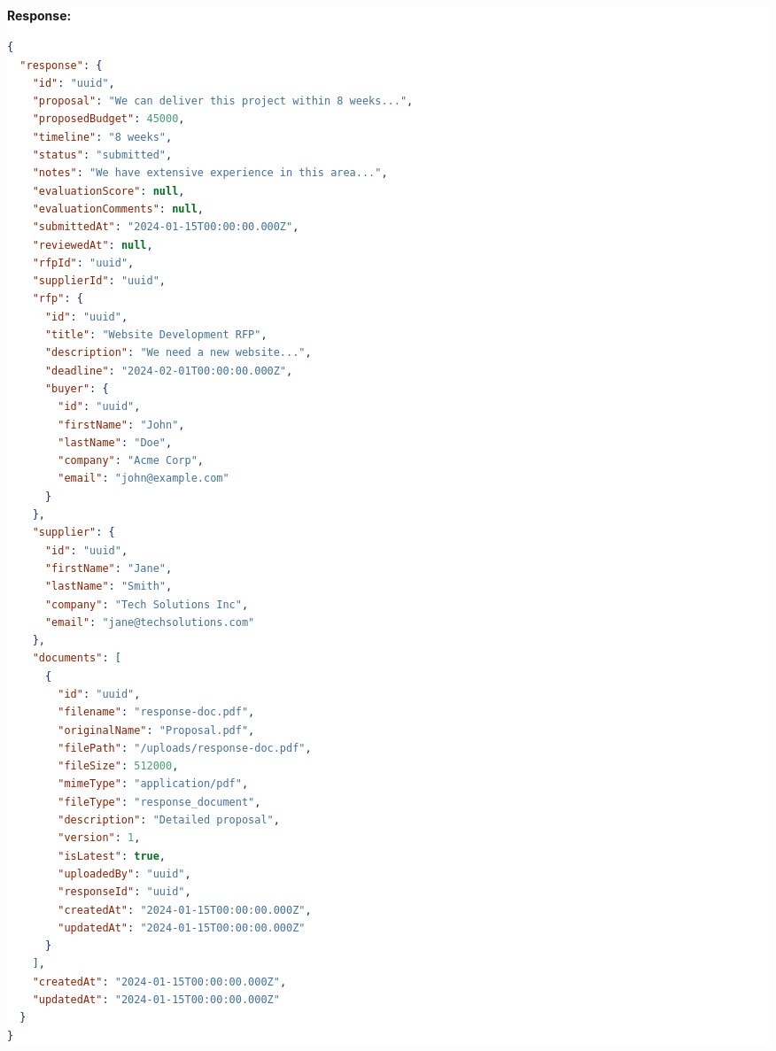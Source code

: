 **Response:**
```json
{
  "response": {
    "id": "uuid",
    "proposal": "We can deliver this project within 8 weeks...",
    "proposedBudget": 45000,
    "timeline": "8 weeks",
    "status": "submitted",
    "notes": "We have extensive experience in this area...",
    "evaluationScore": null,
    "evaluationComments": null,
    "submittedAt": "2024-01-15T00:00:00.000Z",
    "reviewedAt": null,
    "rfpId": "uuid",
    "supplierId": "uuid",
    "rfp": {
      "id": "uuid",
      "title": "Website Development RFP",
      "description": "We need a new website...",
      "deadline": "2024-02-01T00:00:00.000Z",
      "buyer": {
        "id": "uuid",
        "firstName": "John",
        "lastName": "Doe",
        "company": "Acme Corp",
        "email": "john@example.com"
      }
    },
    "supplier": {
      "id": "uuid",
      "firstName": "Jane",
      "lastName": "Smith",
      "company": "Tech Solutions Inc",
      "email": "jane@techsolutions.com"
    },
    "documents": [
      {
        "id": "uuid",
        "filename": "response-doc.pdf",
        "originalName": "Proposal.pdf",
        "filePath": "/uploads/response-doc.pdf",
        "fileSize": 512000,
        "mimeType": "application/pdf",
        "fileType": "response_document",
        "description": "Detailed proposal",
        "version": 1,
        "isLatest": true,
        "uploadedBy": "uuid",
        "responseId": "uuid",
        "createdAt": "2024-01-15T00:00:00.000Z",
        "updatedAt": "2024-01-15T00:00:00.000Z"
      }
    ],
    "createdAt": "2024-01-15T00:00:00.000Z",
    "updatedAt": "2024-01-15T00:00:00.000Z"
  }
}
```
